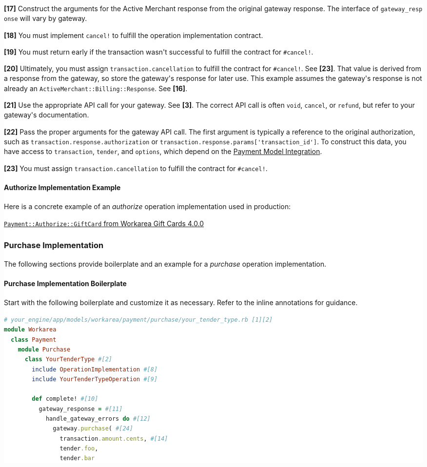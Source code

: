 __[17]__
Construct the arguments for the Active Merchant response from the original gateway response.
The interface of `gateway_response` will vary by gateway.

__[18]__
You must implement `cancel!` to fulfill the operation implementation contract.

__[19]__
You must return early if the transaction wasn't successful to fulfill the contract for `#cancel!`.

__[20]__
Ultimately, you must assign `transaction.cancellation` to fulfill the contract for `#cancel!`.
See __[23]__.
That value is derived from a response from the gateway, so store the gateway's response for later use.
This example assumes the gateway's response is not already an `ActiveMerchant::Billing::Response`.
See __[16]__.

__[21]__
Use the appropriate API call for your gateway.
See __[3]__.
The correct API call is often `void`, `cancel`, or `refund`, but refer to your gateway's documentation.

__[22]__
Pass the proper arguments for the gateway API call.
The first argument is typically a reference to the original authorization, such as `transaction.response.authorization` or `transaction.response.params['transaction_id']`.
To construct this data, you have access to `transaction`, `tender`, and `options`, which depend on the [Payment Model Integration](#payment-model-integration).

__[23]__
You must assign `transaction.cancellation` to fulfill the contract for `#cancel!`.


#### Authorize Implementation Example

Here is a concrete example of an _authorize_ operation implementation used in production:

[`Payment::Authorize::GiftCard` from Workarea Gift Cards 4.0.0](https://github.com/workarea-commerce/workarea-gift-cards/blob/v4.0.0/app/models/workarea/payment/authorize/gift_card.rb)


### Purchase Implementation

The following sections provide boilerplate and an example for a _purchase_ operation implementation.


#### Purchase Implementation Boilerplate

Start with the following boilerplate and customize it as necessary.
Refer to the inline annotations for guidance.

```ruby
# your_engine/app/models/workarea/payment/purchase/your_tender_type.rb [1][2]
module Workarea
  class Payment
    module Purchase
      class YourTenderType #[2]
        include OperationImplementation #[8]
        include YourTenderTypeOperation #[9]

        def complete! #[10]
          gateway_response = #[11]
            handle_gateway_errors do #[12]
              gateway.purchase( #[24]
                transaction.amount.cents, #[14]
                tender.foo,
                tender.bar
```